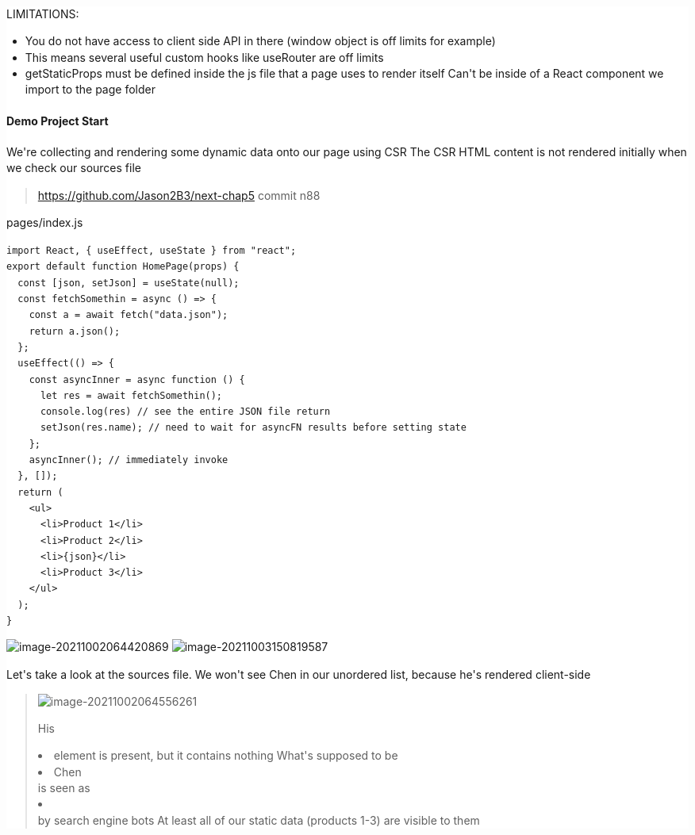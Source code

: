 LIMITATIONS:

- You do not have access to client side API in there (window object is off limits for example)
- This means several useful custom hooks like useRouter are off limits
- getStaticProps must be defined inside the js file that a page uses to render itself
  Can't be inside of a React component we import to the page folder

#### Demo Project Start

We're collecting and rendering some dynamic data onto our page using CSR
The CSR HTML content is not rendered initially when we check our sources file

> https://github.com/Jason2B3/next-chap5			commit n88

pages/index.js

```react
import React, { useEffect, useState } from "react";
export default function HomePage(props) {
  const [json, setJson] = useState(null);
  const fetchSomethin = async () => {
    const a = await fetch("data.json");
    return a.json();
  };
  useEffect(() => {
    const asyncInner = async function () {
      let res = await fetchSomethin();
      console.log(res) // see the entire JSON file return 
      setJson(res.name); // need to wait for asyncFN results before setting state
    };
    asyncInner(); // immediately invoke
  }, []);
  return (
    <ul>
      <li>Product 1</li>
      <li>Product 2</li>
      <li>{json}</li>
      <li>Product 3</li>
    </ul>
  );
}
```

![image-20211002064420869](C:\Users\jason\AppData\Roaming\Typora\typora-user-images\image-20211002064420869.png) ![image-20211003150819587](C:\Users\jason\AppData\Roaming\Typora\typora-user-images\image-20211003150819587.png)

Let's take a look at the sources file. 
We won't see Chen in our unordered list, because he's rendered client-side

> ![image-20211002064556261](C:\Users\jason\AppData\Roaming\Typora\typora-user-images\image-20211002064556261.png)
>
> His <li> element is present, but it contains nothing
> What's supposed to be <li>Chen</li> is seen as <li></li> by search engine bots
> At least all of our static data (products 1-3) are visible to them
